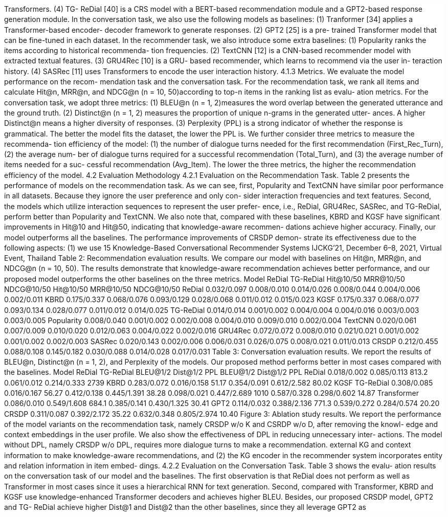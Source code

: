 Transformers. (4) TG- ReDial [40] is a CRS model with a BERT-based recommendation module and a GPT2-based response generation module. In the conversation task, we also use the following models as baselines: (1) Tranformer [34] applies a Transformer-based encoder- decoder framework to generate responses. (2) GPT2 [25] is a pre- trained Transformer model that can be fine-tuned in each dataset. In the recommender task, we also introduce some extra baselines: (1) Popularity ranks the items according to historical recommenda- tion frequencies. (2) TextCNN [12] is a CNN-based recommender model with extracted textual features. (3) GRU4Rec [10] is a GRU- based recommender, which learns to recommend via the user in- teraction history. (4) SASRec [11] uses Transformers to encode the user interaction history. 4.1.3 Metrics. We evaluate the model performance on the recom- mendation task and the conversation task. For the recommendation task, we rank all items and calculate Hit@n, MRR@n, and NDCG@n (n = 10, 50)according to top-n items in the ranking list as evalu- ation metrics. For the conversation task, we adopt three metrics: (1) BLEU@n (n = 1, 2)measures the word overlap between the generated utterance and the ground truth. (2) Distinct@n (n = 1, 2) measures the proportion of unique n-grams in the generated utter- ances. A higher Distinct@n means a higher diversity of responses. (3) Perplexity (PPL) is a strong indicator of whether the response is grammatical. The better the model fits the dataset, the lower the PPL is. We further consider three metrics to measure the recommenda- tion efficiency of the model: (1) the number of dialogue turns needed for the first recommendation (First_Rec_Turn), (2) the average num- ber of dialogue turns required for a successful recommendation (Total_Turn), and (3) the average number of items needed for a suc- cessful recommendation (Avg_Item). The lower the three metrics, the higher the recommendation efficiency of the model. 4.2 Evaluation Methodology 4.2.1 Evaluation on the Recommendation Task. Table 2 presents the performance of models on the recommendation task. As we can see, first, Popularity and TextCNN have similar poor performance in all datasets. Because they ignore the user preference and only con- sider interaction frequencies and text features. Second, the models which utilize interaction sequences to represent the user prefer- ence, i.e., ReDial, GRU4Rec, SASRec, and TG-ReDial, perform better than Popularity and TextCNN. We also note that, compared with these baselines, KBRD and KGSF have significant improvements in Hit@10 and Hit@50, indicating that knowledge-aware recommen- dations achieve higher accuracy. Finally, our model outperforms all the baselines. The performance improvements of CRSDP demon- strate its effectiveness due to the following aspects: (1) we use 15 Knowledge-Based Conversational Recommender Systems IJCKG’21, December 6–8, 2021, Virtual Event, Thailand Table 2: Recommendation evaluation results. We compare our model with baselines on Hit@n, MRR@n, and NDCG@n (n = 10, 50). The results demonstrate that knowledge-aware recommendation achieves better performance, and our proposed model outperforms the other baselines on the three metrics. Model ReDial TG-ReDial Hit@10/50 MRR@10/50 NDCG@10/50 Hit@10/50 MRR@10/50 NDCG@10/50 ReDial 0.032/0.097 0.008/0.010 0.014/0.026 0.008/0.044 0.004/0.006 0.002/0.011 KBRD 0.175/0.337 0.068/0.076 0.093/0.129 0.028/0.068 0.011/0.012 0.015/0.023 KGSF 0.175/0.337 0.068/0.077 0.093/0.134 0.028/0.077 0.011/0.012 0.014/0.025 TG-ReDial 0.014/0.014 0.001/0.002 0.004/0.004 0.004/0.016 0.003/0.003 0.003/0.005 Popularity 0.008/0.040 0.001/0.002 0.002/0.008 0.004/0.010 0.009/0.010 0.002/0.004 TextCNN 0.020/0.061 0.007/0.009 0.010/0.020 0.012/0.063 0.004/0.022 0.002/0.016 GRU4Rec 0.072/0.072 0.008/0.010 0.021/0.021 0.001/0.002 0.001/0.002 0.002/0.003 SASRec 0.020/0.143 0.002/0.006 0.006/0.031 0.026/0.075 0.008/0.021 0.011/0.013 CRSDP 0.212/0.455 0.088/0.108 0.145/0.182 0.030/0.088 0.014/0.028 0.017/0.031 Table 3: Conversation evaluation results. We report the results of BLEU@n, Distinct@n (n = 1, 2), and Perplexity of the models. Our proposed method performs better in most cases compared with the baselines. Model ReDial TG-ReDial BLEU@1/2 Dist@1/2 PPL BLEU@1/2 Dist@1/2 PPL ReDial 0.018/0.002 0.085/0.113 813.2 0.061/0.012 0.214/0.333 2739 KBRD 0.283/0.072 0.016/0.158 51.17 0.354/0.091 0.612/2.582 80.02 KGSF TG-ReDial 0.308/0.085 0.016/0.167 56.27 0.412/0.138 0.445/1.391 38.28 0.098/0.021 0.447/2.689 1010 0.587/0.328 0.298/0.602 14.87 Transformer 0.086/0.010 0.549/1.608 684.1 0.385/0.141 0.430/1.325 30.41 GPT2 0.114/0.032 0.388/2.136 771.3 0.539/0.272 0.284/0.574 20.20 CRSDP 0.311/0.087 0.392/2.172 35.22 0.632/0.348 0.805/2.974 10.40 Figure 3: Ablation study results. We report the performance of the model variants on the recommendation task, namely CRSDP w/o K and CSRDP w/o D, after removing the knowl- edge and context embeddings in the user profile. We also show the effectiveness of DPL in reducing unnecessary inter- actions. The model without DPL, namely CRSDP w/o DPL, requires more dialogue turns to make a recommendation. external KG and context information to make knowledge-aware recommendations, and (2) the KG encoder in the recommender system incorporates entity and relation information in item embed- dings. 4.2.2 Evaluation on the Conversation Task. Table 3 shows the evalu- ation results on the conversation task of our model and the baselines. The first observation is that ReDial does not perform as well as Transformer in most cases since it uses a hierarchical RNN for text generation. Second, compared with Transformer, KBRD and KGSF use knowledge-enhanced Transformer decoders and achieves higher BLEU. Besides, our proposed CRSDP model, GPT2 and TG- ReDial achieve higher Dist@1 and Dist@2 than the other baselines, since they all leverage GPT2 as